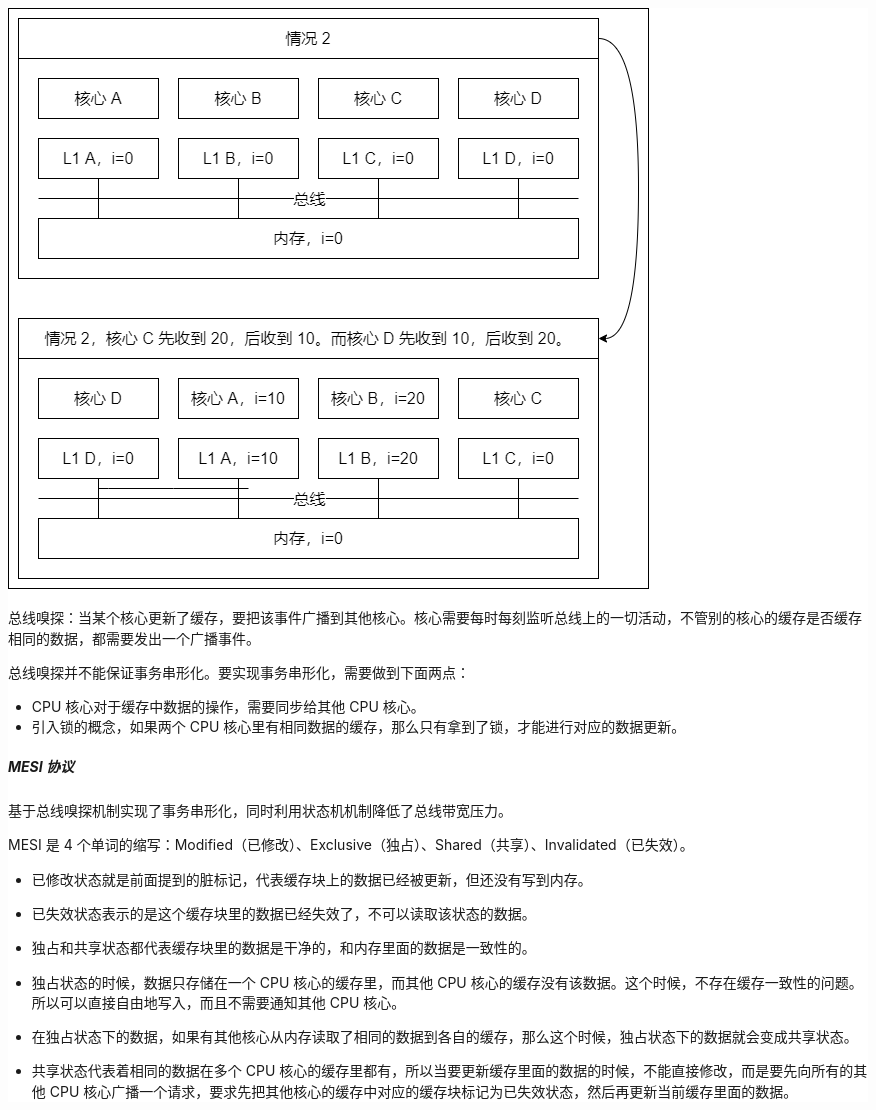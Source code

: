 <img src="/image/computer-science/hardware/transaction_serialization.drawio.png">
</div>

总线嗅探：当某个核心更新了缓存，要把该事件广播到其他核心。核心需要每时每刻监听总线上的一切活动，不管别的核心的缓存是否缓存相同的数据，都需要发出一个广播事件。

总线嗅探并不能保证事务串形化。要实现事务串形化，需要做到下面两点：

- CPU 核心对于缓存中数据的操作，需要同步给其他 CPU 核心。
- 引入锁的概念，如果两个 CPU 核心里有相同数据的缓存，那么只有拿到了锁，才能进行对应的数据更新。

##### MESI 协议

基于总线嗅探机制实现了事务串形化，同时利用状态机机制降低了总线带宽压力。

MESI 是 4 个单词的缩写：Modified（已修改）、Exclusive（独占）、Shared（共享）、Invalidated（已失效）。

- 已修改状态就是前面提到的脏标记，代表缓存块上的数据已经被更新，但还没有写到内存。
- 已失效状态表示的是这个缓存块里的数据已经失效了，不可以读取该状态的数据。
- 独占和共享状态都代表缓存块里的数据是干净的，和内存里面的数据是一致性的。

- 独占状态的时候，数据只存储在一个 CPU 核心的缓存里，而其他 CPU 核心的缓存没有该数据。这个时候，不存在缓存一致性的问题。所以可以直接自由地写入，而且不需要通知其他 CPU 核心。
- 在独占状态下的数据，如果有其他核心从内存读取了相同的数据到各自的缓存，那么这个时候，独占状态下的数据就会变成共享状态。
- 共享状态代表着相同的数据在多个 CPU 核心的缓存里都有，所以当要更新缓存里面的数据的时候，不能直接修改，而是要先向所有的其他 CPU 核心广播一个请求，要求先把其他核心的缓存中对应的缓存块标记为已失效状态，然后再更新当前缓存里面的数据。
